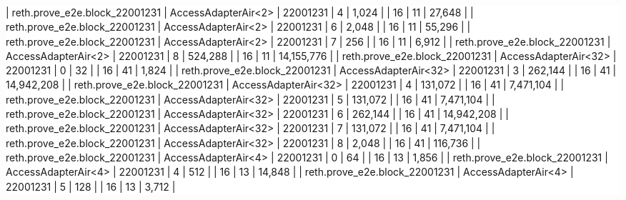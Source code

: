 | reth.prove_e2e.block_22001231 | AccessAdapterAir<2> | 22001231 | 4 | 1,024 |  | 16 | 11 | 27,648 | 
| reth.prove_e2e.block_22001231 | AccessAdapterAir<2> | 22001231 | 6 | 2,048 |  | 16 | 11 | 55,296 | 
| reth.prove_e2e.block_22001231 | AccessAdapterAir<2> | 22001231 | 7 | 256 |  | 16 | 11 | 6,912 | 
| reth.prove_e2e.block_22001231 | AccessAdapterAir<2> | 22001231 | 8 | 524,288 |  | 16 | 11 | 14,155,776 | 
| reth.prove_e2e.block_22001231 | AccessAdapterAir<32> | 22001231 | 0 | 32 |  | 16 | 41 | 1,824 | 
| reth.prove_e2e.block_22001231 | AccessAdapterAir<32> | 22001231 | 3 | 262,144 |  | 16 | 41 | 14,942,208 | 
| reth.prove_e2e.block_22001231 | AccessAdapterAir<32> | 22001231 | 4 | 131,072 |  | 16 | 41 | 7,471,104 | 
| reth.prove_e2e.block_22001231 | AccessAdapterAir<32> | 22001231 | 5 | 131,072 |  | 16 | 41 | 7,471,104 | 
| reth.prove_e2e.block_22001231 | AccessAdapterAir<32> | 22001231 | 6 | 262,144 |  | 16 | 41 | 14,942,208 | 
| reth.prove_e2e.block_22001231 | AccessAdapterAir<32> | 22001231 | 7 | 131,072 |  | 16 | 41 | 7,471,104 | 
| reth.prove_e2e.block_22001231 | AccessAdapterAir<32> | 22001231 | 8 | 2,048 |  | 16 | 41 | 116,736 | 
| reth.prove_e2e.block_22001231 | AccessAdapterAir<4> | 22001231 | 0 | 64 |  | 16 | 13 | 1,856 | 
| reth.prove_e2e.block_22001231 | AccessAdapterAir<4> | 22001231 | 4 | 512 |  | 16 | 13 | 14,848 | 
| reth.prove_e2e.block_22001231 | AccessAdapterAir<4> | 22001231 | 5 | 128 |  | 16 | 13 | 3,712 | 
